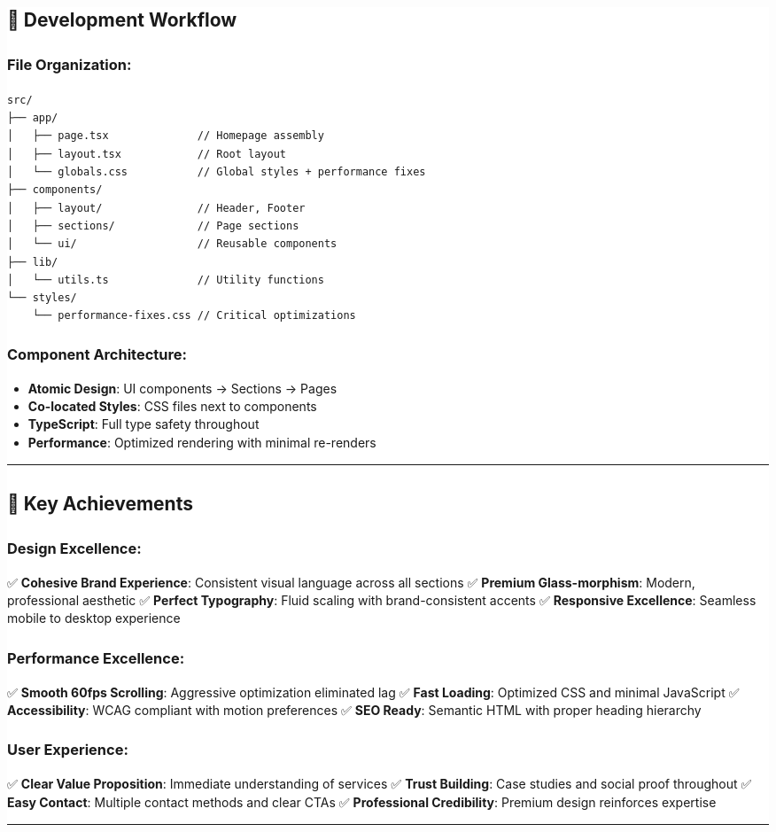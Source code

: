 
## **🔧 Development Workflow**

### **File Organization**:
```
src/
├── app/
│   ├── page.tsx              // Homepage assembly
│   ├── layout.tsx            // Root layout
│   └── globals.css           // Global styles + performance fixes
├── components/
│   ├── layout/               // Header, Footer
│   ├── sections/             // Page sections
│   └── ui/                   // Reusable components
├── lib/
│   └── utils.ts              // Utility functions
└── styles/
    └── performance-fixes.css // Critical optimizations
```

### **Component Architecture**:
- **Atomic Design**: UI components → Sections → Pages
- **Co-located Styles**: CSS files next to components
- **TypeScript**: Full type safety throughout
- **Performance**: Optimized rendering with minimal re-renders

---

## **🚀 Key Achievements**

### **Design Excellence**:
✅ **Cohesive Brand Experience**: Consistent visual language across all sections
✅ **Premium Glass-morphism**: Modern, professional aesthetic
✅ **Perfect Typography**: Fluid scaling with brand-consistent accents
✅ **Responsive Excellence**: Seamless mobile to desktop experience

### **Performance Excellence**:
✅ **Smooth 60fps Scrolling**: Aggressive optimization eliminated lag
✅ **Fast Loading**: Optimized CSS and minimal JavaScript
✅ **Accessibility**: WCAG compliant with motion preferences
✅ **SEO Ready**: Semantic HTML with proper heading hierarchy

### **User Experience**:
✅ **Clear Value Proposition**: Immediate understanding of services
✅ **Trust Building**: Case studies and social proof throughout
✅ **Easy Contact**: Multiple contact methods and clear CTAs
✅ **Professional Credibility**: Premium design reinforces expertise

---
